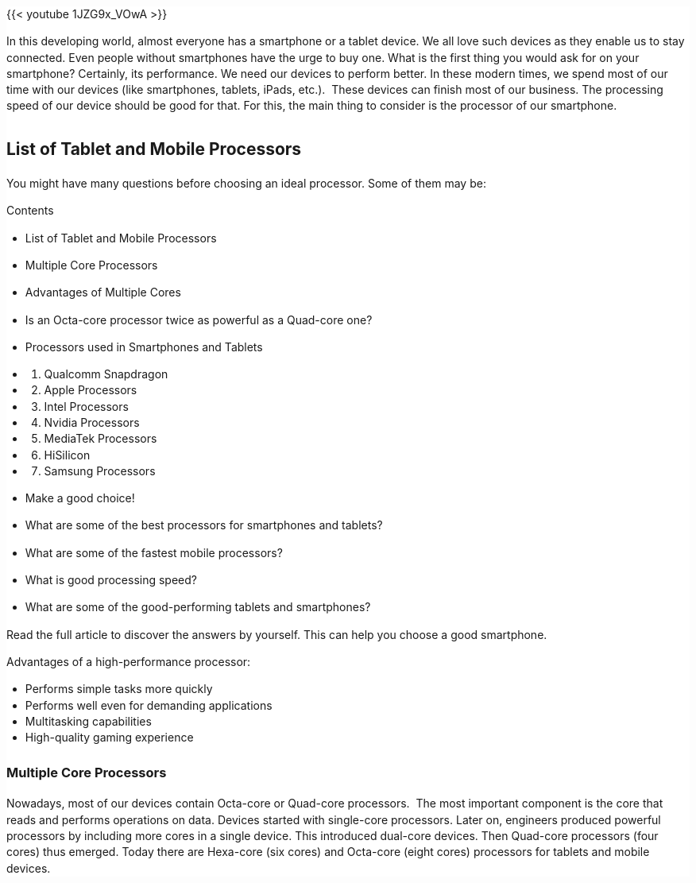 {{< youtube 1JZG9x_VOwA >}} 



In this developing world, almost everyone has a smartphone or a tablet device. We all love such devices as they enable us to stay connected. Even people without smartphones have the urge to buy one. What is the first thing you would ask for on your smartphone? Certainly, its performance. We need our devices to perform better. In these modern times, we spend most of our time with our devices (like smartphones, tablets, iPads, etc.).  These devices can finish most of our business. The processing speed of our device should be good for that. For this, the main thing to consider is the processor of our smartphone.
 

 
## List of Tablet and Mobile Processors
 
You might have many questions before choosing an ideal processor. Some of them may be:
 
Contents
 
- List of Tablet and Mobile Processors
 - Multiple Core Processors
 - Advantages of Multiple Cores
 - Is an Octa-core processor twice as powerful as a Quad-core one?
 - Processors used in Smartphones and Tablets
 - 1. Qualcomm Snapdragon
 - 2. Apple Processors
 - 3. Intel Processors
 - 4. Nvidia Processors
 - 5. MediaTek Processors
 - 6. HiSilicon
 - 7. Samsung Processors
 - Make a good choice!

 
- What are some of the best processors for smartphones and tablets?
 - What are some of the fastest mobile processors?
 - What is good processing speed?
 - What are some of the good-performing tablets and smartphones?

 
Read the full article to discover the answers by yourself. This can help you choose a good smartphone.
 
Advantages of a high-performance processor:
 
- Performs simple tasks more quickly
 - Performs well even for demanding applications
 - Multitasking capabilities
 - High-quality gaming experience

 
### Multiple Core Processors
 
Nowadays, most of our devices contain Octa-core or Quad-core processors.  The most important component is the core that reads and performs operations on data. Devices started with single-core processors. Later on, engineers produced powerful processors by including more cores in a single device. This introduced dual-core devices. Then Quad-core processors (four cores) thus emerged. Today there are Hexa-core (six cores) and Octa-core (eight cores) processors for tablets and mobile devices.
 